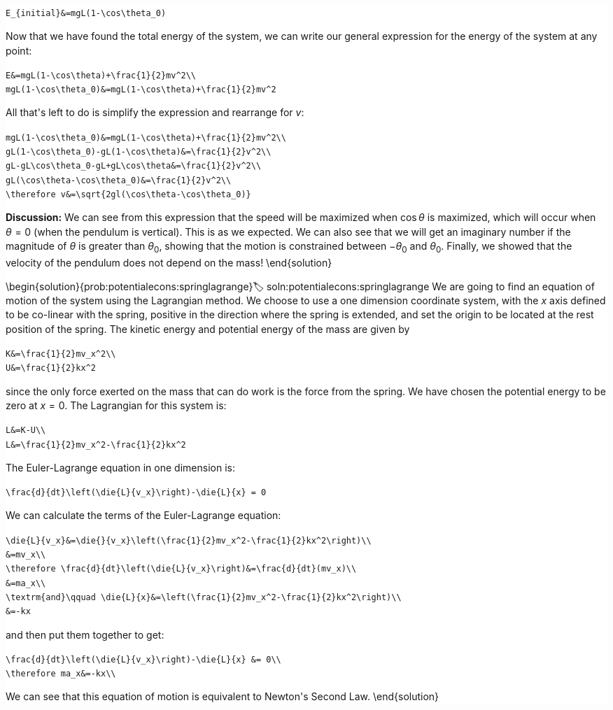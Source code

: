 ```{math}
E_{initial}&=mgL(1-\cos\theta_0)
``` 
Now that we have found the total energy of the system, we can write our general expression for the energy of the system at any point:
```{math}
E&=mgL(1-\cos\theta)+\frac{1}{2}mv^2\\
mgL(1-\cos\theta_0)&=mgL(1-\cos\theta)+\frac{1}{2}mv^2
```
All that's left to do is simplify the expression and rearrange for $v$:
```{math}
mgL(1-\cos\theta_0)&=mgL(1-\cos\theta)+\frac{1}{2}mv^2\\
gL(1-\cos\theta_0)-gL(1-\cos\theta)&=\frac{1}{2}v^2\\
gL-gL\cos\theta_0-gL+gL\cos\theta&=\frac{1}{2}v^2\\
gL(\cos\theta-\cos\theta_0)&=\frac{1}{2}v^2\\
\therefore v&=\sqrt{2gl(\cos\theta-\cos\theta_0)}
```
**Discussion:** We can see from this expression that the speed will be maximized when $\cos\theta$ is maximized, which will occur when $\theta=0$ (when the pendulum is vertical). This is as we expected. We can also see that we will get an imaginary number if the magnitude of $\theta$ is greater than $\theta_0$, showing that the motion is constrained between $-\theta_0$ and $\theta_0$. Finally, we showed that the velocity of the pendulum does not depend on the mass!
\end{solution}

\begin{solution}{prob:potentialecons:springlagrange}:label: soln:potentialecons:springlagrange We are going to find an equation of motion of the system using the Lagrangian method. We choose to use a one dimension coordinate system, with the $x$ axis defined to be co-linear with the spring, positive in the direction where the spring is extended, and set the origin to be located at the rest position of the spring. The kinetic energy and potential energy of the mass are given by
```{math}
K&=\frac{1}{2}mv_x^2\\
U&=\frac{1}{2}kx^2
```
since the only force exerted on the mass that can do work is the force from the spring. We have chosen the potential energy to be zero at $x=0$. The Lagrangian for this system is:
```{math}
L&=K-U\\
L&=\frac{1}{2}mv_x^2-\frac{1}{2}kx^2
```
The Euler-Lagrange equation in one dimension is:
```{math}
\frac{d}{dt}\left(\die{L}{v_x}\right)-\die{L}{x} = 0
```
We can calculate the terms of the Euler-Lagrange equation:
```{math}
\die{L}{v_x}&=\die{}{v_x}\left(\frac{1}{2}mv_x^2-\frac{1}{2}kx^2\right)\\
&=mv_x\\
\therefore \frac{d}{dt}\left(\die{L}{v_x}\right)&=\frac{d}{dt}(mv_x)\\
&=ma_x\\
\textrm{and}\qquad \die{L}{x}&=\left(\frac{1}{2}mv_x^2-\frac{1}{2}kx^2\right)\\
&=-kx
```
and then put them together to get:
```{math}
\frac{d}{dt}\left(\die{L}{v_x}\right)-\die{L}{x} &= 0\\
\therefore ma_x&=-kx\\
```
We can see that this equation of motion is equivalent to Newton's Second Law.
\end{solution}

